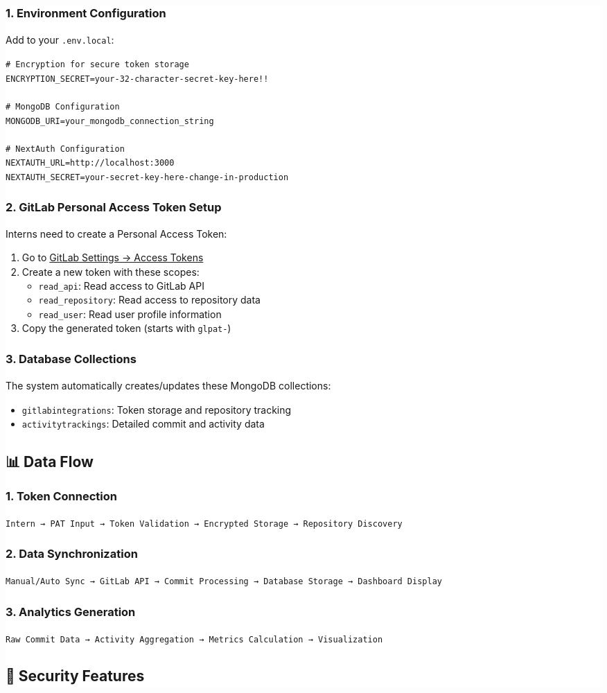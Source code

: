 ### 1. Environment Configuration

Add to your `.env.local`:

```env
# Encryption for secure token storage
ENCRYPTION_SECRET=your-32-character-secret-key-here!!

# MongoDB Configuration
MONGODB_URI=your_mongodb_connection_string

# NextAuth Configuration
NEXTAUTH_URL=http://localhost:3000
NEXTAUTH_SECRET=your-secret-key-here-change-in-production
```

### 2. GitLab Personal Access Token Setup

Interns need to create a Personal Access Token:

1. Go to [GitLab Settings → Access Tokens](https://gitlab.com/-/profile/personal_access_tokens)
2. Create a new token with these scopes:
   - `read_api`: Read access to GitLab API
   - `read_repository`: Read access to repository data
   - `read_user`: Read user profile information
3. Copy the generated token (starts with `glpat-`)

### 3. Database Collections

The system automatically creates/updates these MongoDB collections:
- `gitlabintegrations`: Token storage and repository tracking
- `activitytrackings`: Detailed commit and activity data

## 📊 Data Flow

### 1. Token Connection
```
Intern → PAT Input → Token Validation → Encrypted Storage → Repository Discovery
```

### 2. Data Synchronization
```
Manual/Auto Sync → GitLab API → Commit Processing → Database Storage → Dashboard Display
```

### 3. Analytics Generation
```
Raw Commit Data → Activity Aggregation → Metrics Calculation → Visualization
```

## 🔐 Security Features
